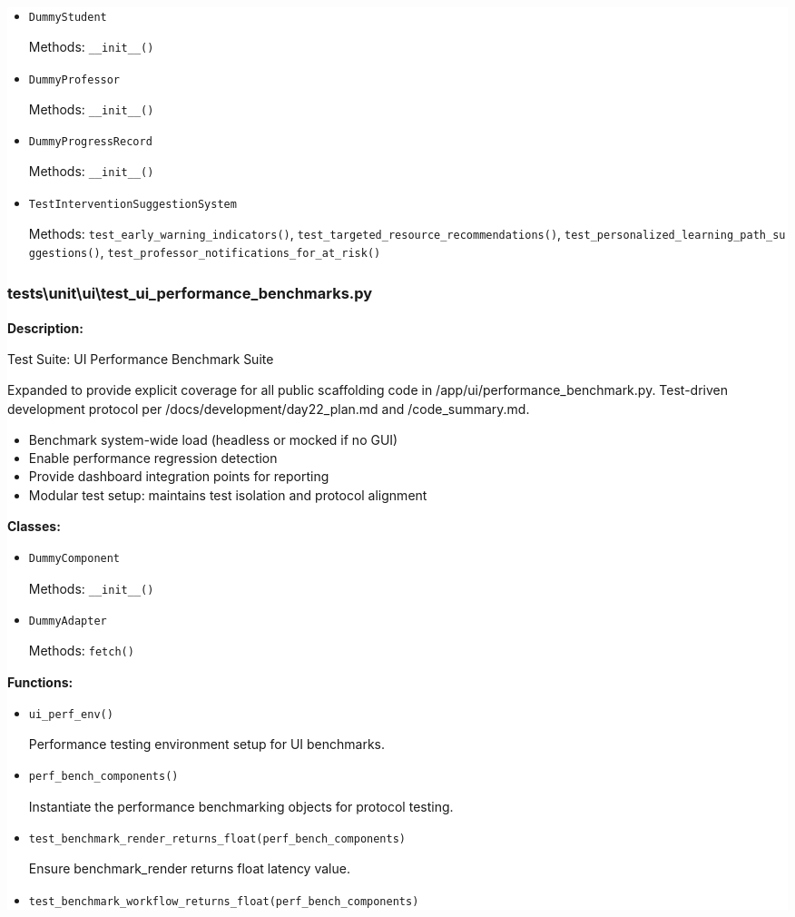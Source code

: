 - `DummyStudent`


  Methods: `__init__()`

- `DummyProfessor`


  Methods: `__init__()`

- `DummyProgressRecord`


  Methods: `__init__()`

- `TestInterventionSuggestionSystem`


  Methods: `test_early_warning_indicators()`, `test_targeted_resource_recommendations()`, `test_personalized_learning_path_suggestions()`, `test_professor_notifications_for_at_risk()`



### tests\unit\ui\test_ui_performance_benchmarks.py

**Description:**

Test Suite: UI Performance Benchmark Suite

Expanded to provide explicit coverage for all public scaffolding code in /app/ui/performance_benchmark.py.
Test-driven development protocol per /docs/development/day22_plan.md and /code_summary.md.

- Benchmark system-wide load (headless or mocked if no GUI)
- Enable performance regression detection
- Provide dashboard integration points for reporting
- Modular test setup: maintains test isolation and protocol alignment

**Classes:**

- `DummyComponent`


  Methods: `__init__()`

- `DummyAdapter`


  Methods: `fetch()`

**Functions:**

- `ui_perf_env()`

  Performance testing environment setup for UI benchmarks.

- `perf_bench_components()`

  Instantiate the performance benchmarking objects for protocol testing.

- `test_benchmark_render_returns_float(perf_bench_components)`

  Ensure benchmark_render returns float latency value.

- `test_benchmark_workflow_returns_float(perf_bench_components)`
